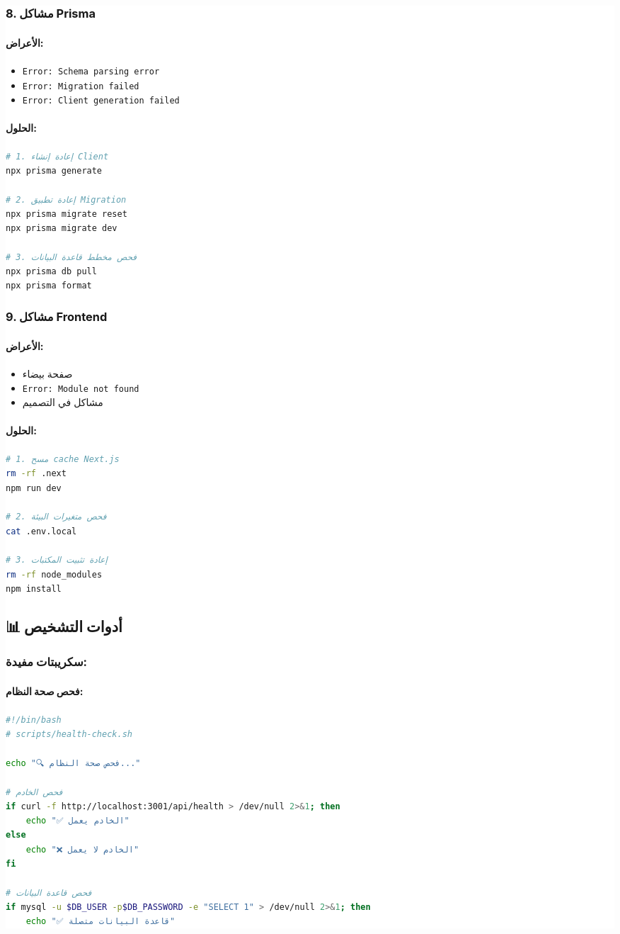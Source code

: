 ### **8. مشاكل Prisma**

#### **الأعراض:**
- `Error: Schema parsing error`
- `Error: Migration failed`
- `Error: Client generation failed`

#### **الحلول:**
```bash
# 1. إعادة إنشاء Client
npx prisma generate

# 2. إعادة تطبيق Migration
npx prisma migrate reset
npx prisma migrate dev

# 3. فحص مخطط قاعدة البيانات
npx prisma db pull
npx prisma format
```

### **9. مشاكل Frontend**

#### **الأعراض:**
- صفحة بيضاء
- `Error: Module not found`
- مشاكل في التصميم

#### **الحلول:**
```bash
# 1. مسح cache Next.js
rm -rf .next
npm run dev

# 2. فحص متغيرات البيئة
cat .env.local

# 3. إعادة تثبيت المكتبات
rm -rf node_modules
npm install
```

## 📊 **أدوات التشخيص**

### **سكريبتات مفيدة:**

#### **فحص صحة النظام:**
```bash
#!/bin/bash
# scripts/health-check.sh

echo "🔍 فحص صحة النظام..."

# فحص الخادم
if curl -f http://localhost:3001/api/health > /dev/null 2>&1; then
    echo "✅ الخادم يعمل"
else
    echo "❌ الخادم لا يعمل"
fi

# فحص قاعدة البيانات
if mysql -u $DB_USER -p$DB_PASSWORD -e "SELECT 1" > /dev/null 2>&1; then
    echo "✅ قاعدة البيانات متصلة"
```